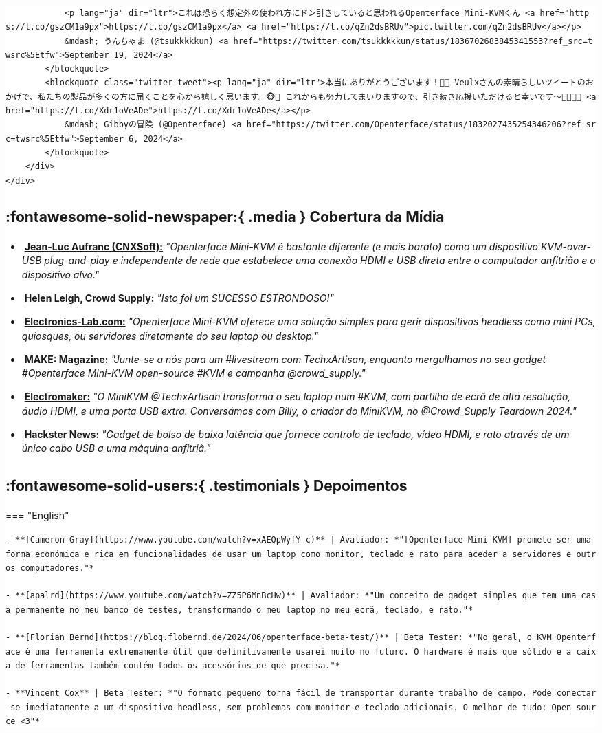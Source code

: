                 <p lang="ja" dir="ltr">これは恐らく想定外の使われ方にドン引きしていると思われるOpenterface Mini-KVMくん <a href="https://t.co/gszCM1a9px">https://t.co/gszCM1a9px</a> <a href="https://t.co/qZn2dsBRUv">pic.twitter.com/qZn2dsBRUv</a></p>
                &mdash; うんちゃま (@tsukkkkkun) <a href="https://twitter.com/tsukkkkkun/status/1836702683845341553?ref_src=twsrc%5Etfw">September 19, 2024</a>
            </blockquote>
            <blockquote class="twitter-tweet"><p lang="ja" dir="ltr">本当にありがとうございます！🙏✨ Veulxさんの素晴らしいツイートのおかげで、私たちの製品が多くの方に届くことを心から嬉しく思います。🐵💖 これからも努力してまいりますので、引き続き応援いただけると幸いです〜🧑‍🔧🦾🫡 <a href="https://t.co/Xdr1oVeADe">https://t.co/Xdr1oVeADe</a></p>
                &mdash; Gibbyの冒険 (@Openterface) <a href="https://twitter.com/Openterface/status/1832027435254346206?ref_src=twsrc%5Etfw">September 6, 2024</a>
            </blockquote>
        </div>
    </div>
</div>

## :fontawesome-solid-newspaper:{ .media } **Cobertura da Mídia**

- <a href="https://www.cnx-software.com/"><img src="https://www.cnx-software.com/wp-content/uploads/2021/04/cropped-CNX-Software-Square-Logo-Light-Grey-100x100.png.webp" alt="" width="28" style="border-radius: 50%; vertical-align: middle;" onerror="this.style.display='none'"></a> **[Jean-Luc Aufranc (CNXSoft):](https://www.cnx-software.com/2024/05/09/openterface-mini-kvm-affordable-kvm-over-usb-device/)** _"Openterface Mini-KVM é bastante diferente (e mais barato) como um dispositivo KVM-over-USB plug-and-play e independente de rede que estabelece uma conexão HDMI e USB direta entre o computador anfitrião e o dispositivo alvo."_

- <a href="https://www.crowdsupply.com/"><img src="https://assets.openterface.com/images/trademark/crowd-supply.svg" alt="" width="28" style="border-radius: 50%; vertical-align: middle;" onerror="this.style.display='none'"></a> **[Helen Leigh, Crowd Supply:](https://x.com/TechxArtisan/status/1800563644046188896)** _"Isto foi um SUCESSO ESTRONDOSO!"_

- <a href="https://www.electronics-lab.com/"><img src="https://pbs.twimg.com/profile_images/1721615885071261696/kpS5kOzE_200x200.jpg" alt="" width="28" style="border-radius: 50%; vertical-align: middle;" onerror="this.style.display='none'"></a> **[Electronics-Lab.com:](https://www.electronics-lab.com/experience-effortless-device-control-with-openterface-mini-kvm/)** _"Openterface Mini-KVM oferece uma solução simples para gerir dispositivos headless como mini PCs, quiosques, ou servidores diretamente do seu laptop ou desktop."_

- <a href="https://makezine.com/"><img src="https://pbs.twimg.com/profile_images/783080298665775108/LESsgngz_200x200.jpg" alt="" width="28" style="border-radius: 50%; vertical-align: middle;" onerror="this.style.display='none'"></a> **[MAKE: Magazine:](https://www.youtube.com/watch?v=lwitzvmxsgc)** _"Junte-se a nós para um #livestream com TechxArtisan, enquanto mergulhamos no seu gadget #Openterface Mini-KVM open-source #KVM e campanha @crowd_supply."_

- <a href="https://www.electromaker.io/"><img src="https://pbs.twimg.com/profile_images/1722628898222174208/vWPr2Av5_200x200.jpg" alt="" width="28" style="border-radius: 50%; vertical-align: middle;" onerror="this.style.display='none'"></a> **[Electromaker:](https://www.electromaker.io/project/view/openterface-mini-kvm-portable-kvm-over-usb?srsltid=AfmBOorLBpyuDUbfmEG_xvOr4CPNl49p_Y7sM_qaxXe-l46pxonZL7TW)** _"O MiniKVM @TechxArtisan transforma o seu laptop num #KVM, com partilha de ecrã de alta resolução, áudio HDMI, e uma porta USB extra. Conversámos com Billy, o criador do MiniKVM, no @Crowd_Supply Teardown 2024."_

- <a href="https://www.hackster.io/"><img src="https://pbs.twimg.com/profile_images/1637085399511179266/wR1jSJJ5_200x200.jpg" alt="" width="28" style="border-radius: 50%; vertical-align: middle;" onerror="this.style.display='none'"></a> **[Hackster News:](https://www.hackster.io/news/techxartisan-s-openterface-mini-kvm-promises-an-open-source-approach-to-handling-headless-systems-5b81d9b7a451)** _"Gadget de bolso de baixa latência que fornece controlo de teclado, vídeo HDMI, e rato através de um único cabo USB a uma máquina anfitriã."_

## :fontawesome-solid-users:{ .testimonials } **Depoimentos**

=== "English"

    - **[Cameron Gray](https://www.youtube.com/watch?v=xAEQpWyfY-c)** | Avaliador: *"[Openterface Mini-KVM] promete ser uma forma económica e rica em funcionalidades de usar um laptop como monitor, teclado e rato para aceder a servidores e outros computadores."*

    - **[apalrd](https://www.youtube.com/watch?v=ZZ5P6MnBcHw)** | Avaliador: *"Um conceito de gadget simples que tem uma casa permanente no meu banco de testes, transformando o meu laptop no meu ecrã, teclado, e rato."*

    - **[Florian Bernd](https://blog.flobernd.de/2024/06/openterface-beta-test/)** | Beta Tester: *"No geral, o KVM Openterface é uma ferramenta extremamente útil que definitivamente usarei muito no futuro. O hardware é mais que sólido e a caixa de ferramentas também contém todos os acessórios de que precisa."*

    - **Vincent Cox** | Beta Tester: *"O formato pequeno torna fácil de transportar durante trabalho de campo. Pode conectar-se imediatamente a um dispositivo headless, sem problemas com monitor e teclado adicionais. O melhor de tudo: Open source <3"*
